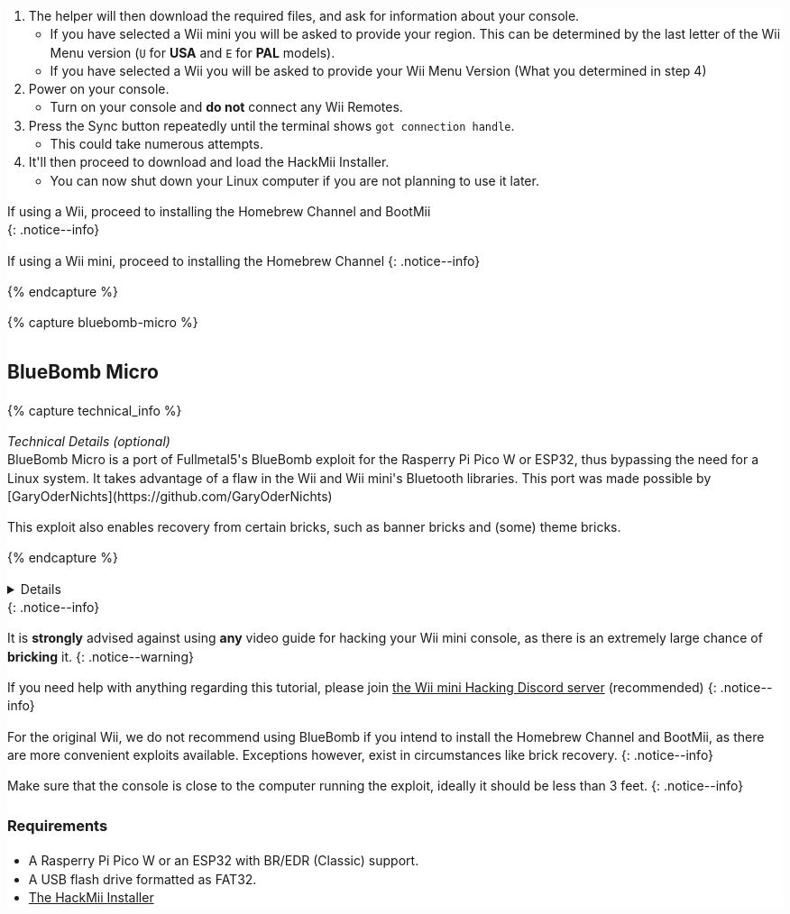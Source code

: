 1. The helper will then download the required files, and ask for information about your console.
    + If you have selected a Wii mini you will be asked to provide your region. This can be determined by the last letter of the Wii Menu version (`U` for **USA** and `E` for **PAL** models).
    + If you have selected a Wii you will be asked to provide your Wii Menu Version (What you determined in step 4)
1. Power on your console.
    + Turn on your console and **do not** connect any Wii Remotes.
1. Press the Sync button repeatedly until the terminal shows `got connection handle`.
    + This could take numerous attempts.
1. It'll then proceed to download and load the HackMii Installer.
    + You can now shut down your Linux computer if you are not planning to use it later.

If using a Wii, proceed to installing the Homebrew Channel and BootMii<br>
{: .notice--info}

If using a Wii mini, proceed to installing the Homebrew Channel
{: .notice--info}

{% endcapture %}

{% capture bluebomb-micro %}

## BlueBomb Micro

{% capture technical_info %}
<summary><em>Technical Details (optional)</em></summary>
BlueBomb Micro is a port of Fullmetal5's BlueBomb exploit for the Rasperry Pi Pico W or ESP32, thus bypassing the need for a Linux system. It takes advantage of a flaw in the Wii and Wii mini's Bluetooth libraries. This port was made possible by [GaryOderNichts](https://github.com/GaryOderNichts)

This exploit also enables recovery from certain bricks, such as banner bricks and (some) theme bricks.

{% endcapture %}
<details></details>
{: .notice--info}

It is **strongly** advised against using **any** video guide for hacking your Wii mini console, as there is an extremely large chance of **bricking** it.
{: .notice--warning}

If you need help with anything regarding this tutorial, please join [the Wii mini Hacking Discord server](https://discord.gg/6ryxnkS) (recommended)
{: .notice--info}

For the original Wii, we do not recommend using BlueBomb if you intend to install the Homebrew Channel and BootMii, as there are more convenient exploits available. Exceptions however, exist in circumstances like brick recovery.
{: .notice--info}

Make sure that the console is close to the computer running the exploit, ideally it should be less than 3 feet.
{: .notice--info}

### Requirements
* A Rasperry Pi Pico W or an ESP32 with BR/EDR (Classic) support.
* A USB flash drive formatted as FAT32.
* [The HackMii Installer](https://bootmii.org/download/)
